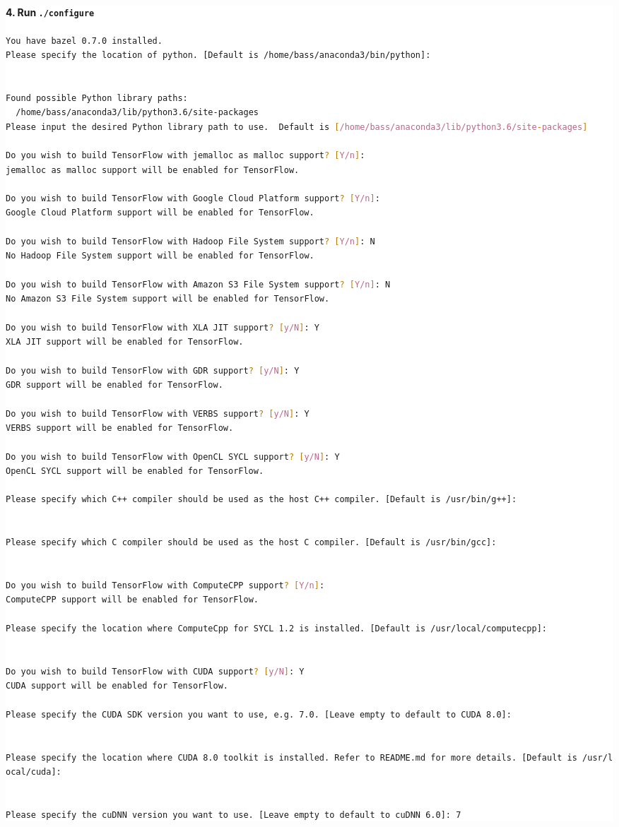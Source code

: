#### 4. Run `./configure`

```sh
You have bazel 0.7.0 installed.
Please specify the location of python. [Default is /home/bass/anaconda3/bin/python]: 


Found possible Python library paths:
  /home/bass/anaconda3/lib/python3.6/site-packages
Please input the desired Python library path to use.  Default is [/home/bass/anaconda3/lib/python3.6/site-packages]

Do you wish to build TensorFlow with jemalloc as malloc support? [Y/n]: 
jemalloc as malloc support will be enabled for TensorFlow.

Do you wish to build TensorFlow with Google Cloud Platform support? [Y/n]: 
Google Cloud Platform support will be enabled for TensorFlow.

Do you wish to build TensorFlow with Hadoop File System support? [Y/n]: N
No Hadoop File System support will be enabled for TensorFlow.

Do you wish to build TensorFlow with Amazon S3 File System support? [Y/n]: N
No Amazon S3 File System support will be enabled for TensorFlow.

Do you wish to build TensorFlow with XLA JIT support? [y/N]: Y
XLA JIT support will be enabled for TensorFlow.

Do you wish to build TensorFlow with GDR support? [y/N]: Y
GDR support will be enabled for TensorFlow.

Do you wish to build TensorFlow with VERBS support? [y/N]: Y
VERBS support will be enabled for TensorFlow.

Do you wish to build TensorFlow with OpenCL SYCL support? [y/N]: Y
OpenCL SYCL support will be enabled for TensorFlow.

Please specify which C++ compiler should be used as the host C++ compiler. [Default is /usr/bin/g++]: 


Please specify which C compiler should be used as the host C compiler. [Default is /usr/bin/gcc]: 


Do you wish to build TensorFlow with ComputeCPP support? [Y/n]: 
ComputeCPP support will be enabled for TensorFlow.

Please specify the location where ComputeCpp for SYCL 1.2 is installed. [Default is /usr/local/computecpp]: 


Do you wish to build TensorFlow with CUDA support? [y/N]: Y
CUDA support will be enabled for TensorFlow.

Please specify the CUDA SDK version you want to use, e.g. 7.0. [Leave empty to default to CUDA 8.0]: 


Please specify the location where CUDA 8.0 toolkit is installed. Refer to README.md for more details. [Default is /usr/local/cuda]: 


Please specify the cuDNN version you want to use. [Leave empty to default to cuDNN 6.0]: 7


```